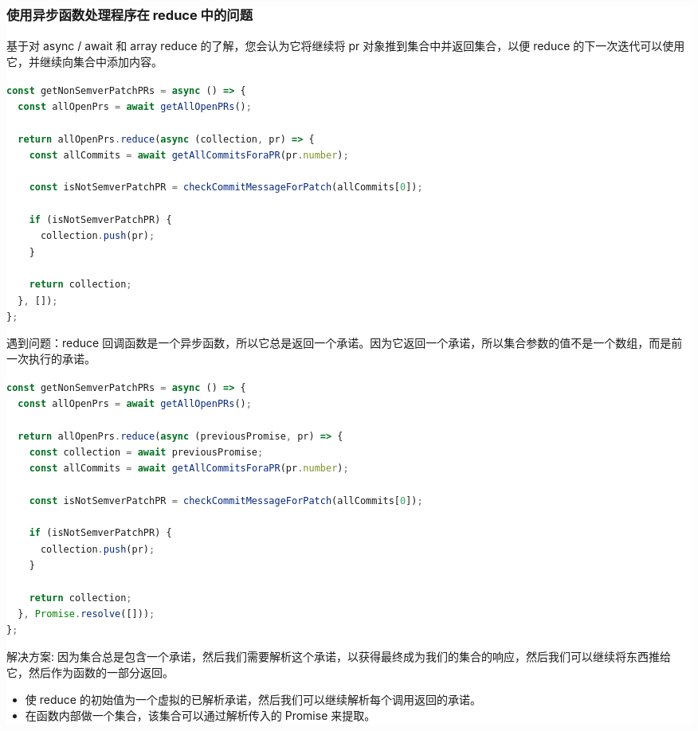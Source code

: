 ### 使用异步函数处理程序在 reduce 中的问题

基于对 async / await 和 array reduce 的了解，您会认为它将继续将 pr 对象推到集合中并返回集合，以便 reduce 的下一次迭代可以使用它，并继续向集合中添加内容。

```js
const getNonSemverPatchPRs = async () => {
  const allOpenPrs = await getAllOpenPRs();

  return allOpenPrs.reduce(async (collection, pr) => {
    const allCommits = await getAllCommitsForaPR(pr.number);

    const isNotSemverPatchPR = checkCommitMessageForPatch(allCommits[0]);

    if (isNotSemverPatchPR) {
      collection.push(pr);
    }

    return collection;
  }, []);
};
```

遇到问题：reduce 回调函数是一个异步函数，所以它总是返回一个承诺。因为它返回一个承诺，所以集合参数的值不是一个数组，而是前一次执行的承诺。

```js
const getNonSemverPatchPRs = async () => {
  const allOpenPrs = await getAllOpenPRs();

  return allOpenPrs.reduce(async (previousPromise, pr) => {
    const collection = await previousPromise;
    const allCommits = await getAllCommitsForaPR(pr.number);

    const isNotSemverPatchPR = checkCommitMessageForPatch(allCommits[0]);

    if (isNotSemverPatchPR) {
      collection.push(pr);
    }

    return collection;
  }, Promise.resolve([]));
};
```

解决方案: 因为集合总是包含一个承诺，然后我们需要解析这个承诺，以获得最终成为我们的集合的响应，然后我们可以继续将东西推给它，然后作为函数的一部分返回。

- 使 reduce 的初始值为一个虚拟的已解析承诺，然后我们可以继续解析每个调用返回的承诺。
- 在函数内部做一个集合，该集合可以通过解析传入的 Promise 来提取。
